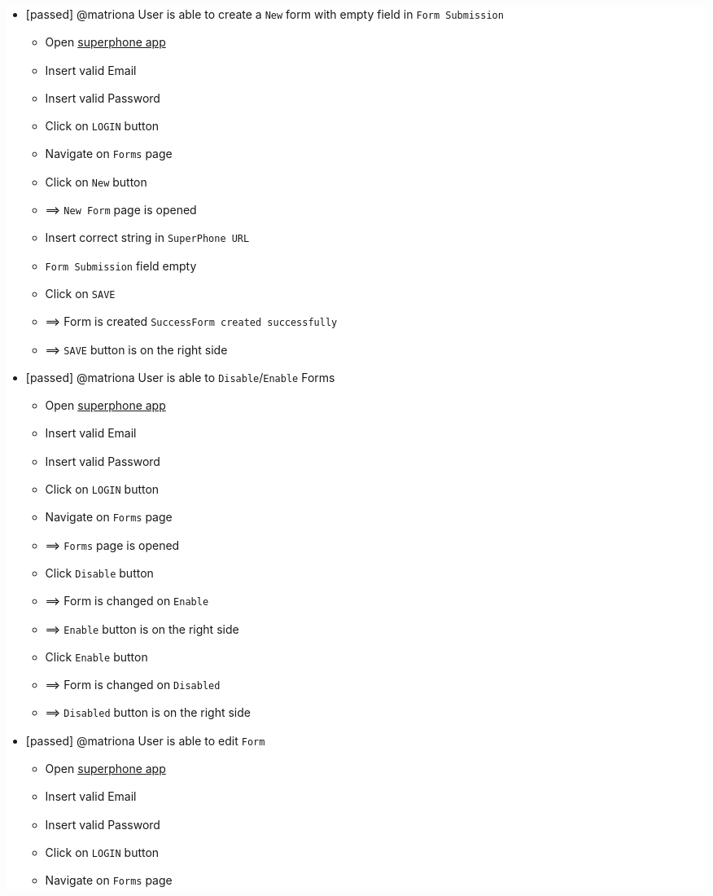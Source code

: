 
* [passed] @matriona User is able to create a `New` form with empty field in `Form Submission`

    * Open [superphone app](https://app.superphone-stage.com/login)

    * Insert valid Email

    * Insert valid Password

    * Click on `LOGIN` button

    * Navigate on `Forms` page

    * Click on `New` button

    * ==> `New Form` page is opened

    * Insert correct string in `SuperPhone URL`

    * `Form Submission` field empty

    * Click on `SAVE`

    * ==> Form is created `SuccessForm created successfully`

    * ==> `SAVE` button is on the right side



* [passed] @matriona User is able to `Disable`/`Enable` Forms

    * Open [superphone app](https://app.superphone-stage.com/login)

    * Insert valid Email

    * Insert valid Password

    * Click on `LOGIN` button

    * Navigate on `Forms` page

    * ==> `Forms` page is opened

    * Click `Disable` button

    * ==> Form is changed on `Enable`

    * ==> `Enable` button is on the right side

    * Click `Enable` button

    * ==> Form is changed on `Disabled`

    * ==> `Disabled` button is on the right side


* [passed]  @matriona User is able to edit `Form`

    * Open [superphone app](https://app.superphone-stage.com/login)

    * Insert valid Email

    * Insert valid Password

    * Click on `LOGIN` button

    * Navigate on `Forms` page
